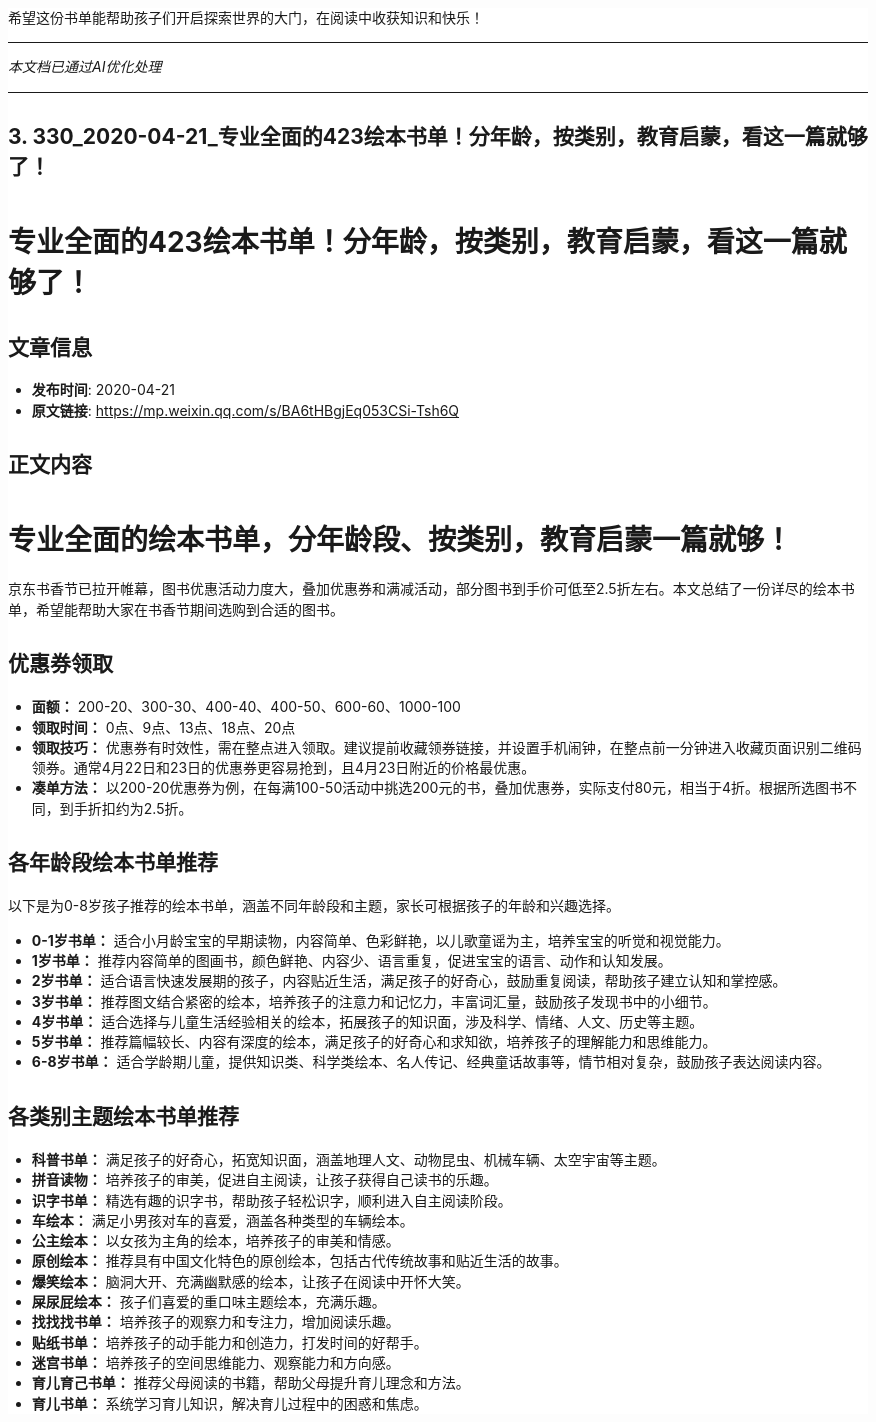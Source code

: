 希望这份书单能帮助孩子们开启探索世界的大门，在阅读中收获知识和快乐！


---
*本文档已通过AI优化处理*


---


## 3. 330_2020-04-21_专业全面的423绘本书单！分年龄，按类别，教育启蒙，看这一篇就够了！

# 专业全面的423绘本书单！分年龄，按类别，教育启蒙，看这一篇就够了！

## 文章信息
- **发布时间**: 2020-04-21
- **原文链接**: https://mp.weixin.qq.com/s/BA6tHBgjEq053CSi-Tsh6Q


## 正文内容

# 专业全面的绘本书单，分年龄段、按类别，教育启蒙一篇就够！

京东书香节已拉开帷幕，图书优惠活动力度大，叠加优惠券和满减活动，部分图书到手价可低至2.5折左右。本文总结了一份详尽的绘本书单，希望能帮助大家在书香节期间选购到合适的图书。

## 优惠券领取

*   **面额：** 200-20、300-30、400-40、400-50、600-60、1000-100
*   **领取时间：** 0点、9点、13点、18点、20点
*   **领取技巧：** 优惠券有时效性，需在整点进入领取。建议提前收藏领券链接，并设置手机闹钟，在整点前一分钟进入收藏页面识别二维码领券。通常4月22日和23日的优惠券更容易抢到，且4月23日附近的价格最优惠。
*   **凑单方法：** 以200-20优惠券为例，在每满100-50活动中挑选200元的书，叠加优惠券，实际支付80元，相当于4折。根据所选图书不同，到手折扣约为2.5折。

## 各年龄段绘本书单推荐

以下是为0-8岁孩子推荐的绘本书单，涵盖不同年龄段和主题，家长可根据孩子的年龄和兴趣选择。

*   **0-1岁书单：** 适合小月龄宝宝的早期读物，内容简单、色彩鲜艳，以儿歌童谣为主，培养宝宝的听觉和视觉能力。
*   **1岁书单：** 推荐内容简单的图画书，颜色鲜艳、内容少、语言重复，促进宝宝的语言、动作和认知发展。
*   **2岁书单：** 适合语言快速发展期的孩子，内容贴近生活，满足孩子的好奇心，鼓励重复阅读，帮助孩子建立认知和掌控感。
*   **3岁书单：** 推荐图文结合紧密的绘本，培养孩子的注意力和记忆力，丰富词汇量，鼓励孩子发现书中的小细节。
*   **4岁书单：** 适合选择与儿童生活经验相关的绘本，拓展孩子的知识面，涉及科学、情绪、人文、历史等主题。
*   **5岁书单：** 推荐篇幅较长、内容有深度的绘本，满足孩子的好奇心和求知欲，培养孩子的理解能力和思维能力。
*   **6-8岁书单：** 适合学龄期儿童，提供知识类、科学类绘本、名人传记、经典童话故事等，情节相对复杂，鼓励孩子表达阅读内容。

## 各类别主题绘本书单推荐

*   **科普书单：** 满足孩子的好奇心，拓宽知识面，涵盖地理人文、动物昆虫、机械车辆、太空宇宙等主题。
*   **拼音读物：** 培养孩子的审美，促进自主阅读，让孩子获得自己读书的乐趣。
*   **识字书单：** 精选有趣的识字书，帮助孩子轻松识字，顺利进入自主阅读阶段。
*   **车绘本：** 满足小男孩对车的喜爱，涵盖各种类型的车辆绘本。
*   **公主绘本：** 以女孩为主角的绘本，培养孩子的审美和情感。
*   **原创绘本：** 推荐具有中国文化特色的原创绘本，包括古代传统故事和贴近生活的故事。
*   **爆笑绘本：** 脑洞大开、充满幽默感的绘本，让孩子在阅读中开怀大笑。
*   **屎尿屁绘本：** 孩子们喜爱的重口味主题绘本，充满乐趣。
*   **找找找书单：** 培养孩子的观察力和专注力，增加阅读乐趣。
*   **贴纸书单：** 培养孩子的动手能力和创造力，打发时间的好帮手。
*   **迷宫书单：** 培养孩子的空间思维能力、观察能力和方向感。
*   **育儿育己书单：** 推荐父母阅读的书籍，帮助父母提升育儿理念和方法。
*   **育儿书单：** 系统学习育儿知识，解决育儿过程中的困惑和焦虑。
